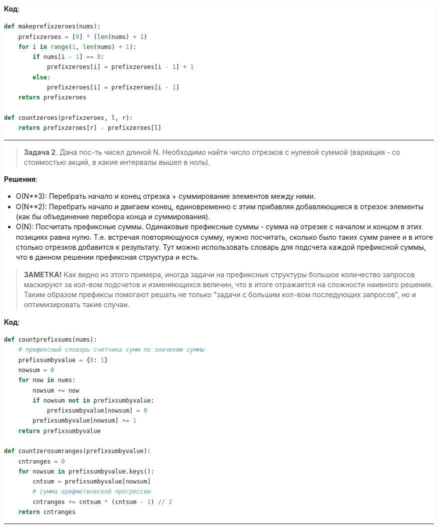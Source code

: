 **Код**:

```python
def makeprefixzeroes(nums):
    prefixzeroes = [0] * (len(nums) + 1)
    for i in range(1, len(nums) + 1):
        if nums[i - 1] == 0:
            prefixzeroes[i] = prefixzeroes[i - 1] + 1
        else:
            prefixzeroes[i] = prefixzeroes[i - 1]
    return prefixzeroes

def countzeroes(prefixzeroes, l, r):
    return prefixzeroes[r] - prefixzeroes[l]
```
________________________________________________________________________

> **Задача 2**. Дана пос-ть чисел длиной N. Необходимо найти число
отрезков с нулевой суммой (вариация - со стоимостью акций, в какие
интервалы вышел в ноль).

**Решения**:

- O(N\*\*3): Перебрать начало и конец отрезка + суммирование элементов
    между ними.
- O(N\*\*2): Перебрать начало и двигаем конец, единовременно с этим
    прибавляя добавляющиеся в отрезок элементы (как бы объединение
    перебора конца и суммирования).
- O(N): Посчитать префиксные суммы. Одинаковые префиксные суммы - сумма
    на отрезке с началом и концом в этих позициях равна нулю. Т.е.
    встречая повторяющуюся сумму, нужно посчитать, сколько было таких
    сумм ранее и в итоге столько отрезков добавится к результату. Тут
    можно использовать словарь для подсчета каждой префиксной суммы,
    что в данном решении префиксная структура и есть.

> **ЗАМЕТКА!** Как видно из этого примера, иногда задачи на префиксные
структуры большое количество запросов маскируют за кол-вом подсчетов и
изменяющихся величин, что в итоге отражается на сложности наивного
решения. Таким образом префиксы помогают решать не только "задачи с
большим кол-вом последующих запросов", но и оптимизировать такие случаи.

**Код**:

```python
def countprefixsums(nums):
    # префиксный словарь счетчика сумм по значению суммы
    prefixsumbyvalue = {0: 1}
    nowsum = 0
    for now in nums:
        nowsum += now
        if nowsum not in prefixsumbyvalue:
            prefixsumbyvalue[nowsum] = 0
        prefixsumbyvalue[nowsum] += 1
    return prefixsumbyvalue

def countzerosumranges(prefixsumbyvalue):
    cntranges = 0
    for nowsum in prefixsumbyvalue.keys():
        cntsum = prefixsumbyvalue[nowsum]
        # сумма арифметической прогрессии
        cntranges += cntsum * (cntsum - 1) // 2
    return cntranges
```
________________________________________________________________________

